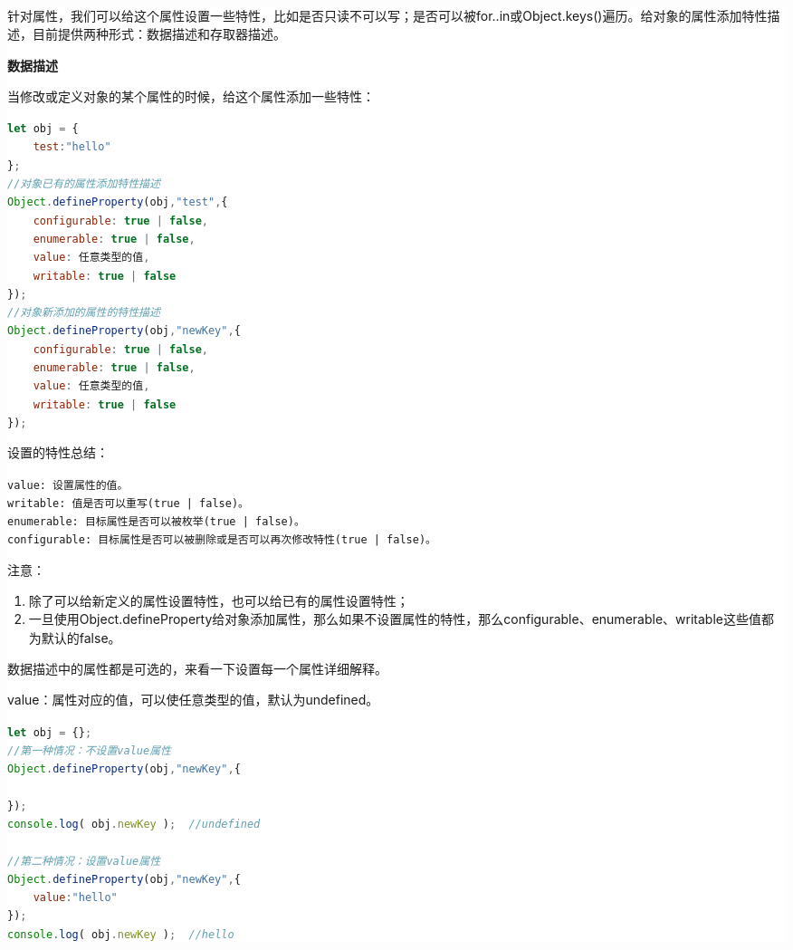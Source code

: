 
针对属性，我们可以给这个属性设置一些特性，比如是否只读不可以写；是否可以被for..in或Object.keys()遍历。给对象的属性添加特性描述，目前提供两种形式：<span class='forest-green'>数据描述</span>和<span class='forest-green'>存取器描述</span>。


**数据描述**


当修改或定义对象的某个属性的时候，给这个属性添加一些特性：


```javascript
let obj = {
    test:"hello"
};
//对象已有的属性添加特性描述
Object.defineProperty(obj,"test",{
    configurable: true | false,
    enumerable: true | false,
    value: 任意类型的值,
    writable: true | false
});
//对象新添加的属性的特性描述
Object.defineProperty(obj,"newKey",{
    configurable: true | false,
    enumerable: true | false,
    value: 任意类型的值,
    writable: true | false
});
```


设置的特性总结：


```html
value: 设置属性的值。
writable: 值是否可以重写(true | false)。
enumerable: 目标属性是否可以被枚举(true | false)。
configurable: 目标属性是否可以被删除或是否可以再次修改特性(true | false)。
```


注意：<br>
1. 除了可以给新定义的属性设置特性，也可以给已有的属性设置特性；<br>
2. 一旦使用Object.defineProperty给对象添加属性，那么如果不设置属性的特性，那么configurable、enumerable、writable这些值都为默认的false。


数据描述中的属性都是可选的，来看一下设置每一个属性详细解释。


<span class='forest-green'>value：属性对应的值，可以使任意类型的值，默认为undefined。</span>


```javascript
let obj = {};
//第一种情况：不设置value属性
Object.defineProperty(obj,"newKey",{

});
console.log( obj.newKey );  //undefined

//第二种情况：设置value属性
Object.defineProperty(obj,"newKey",{
    value:"hello"
});
console.log( obj.newKey );  //hello
```
